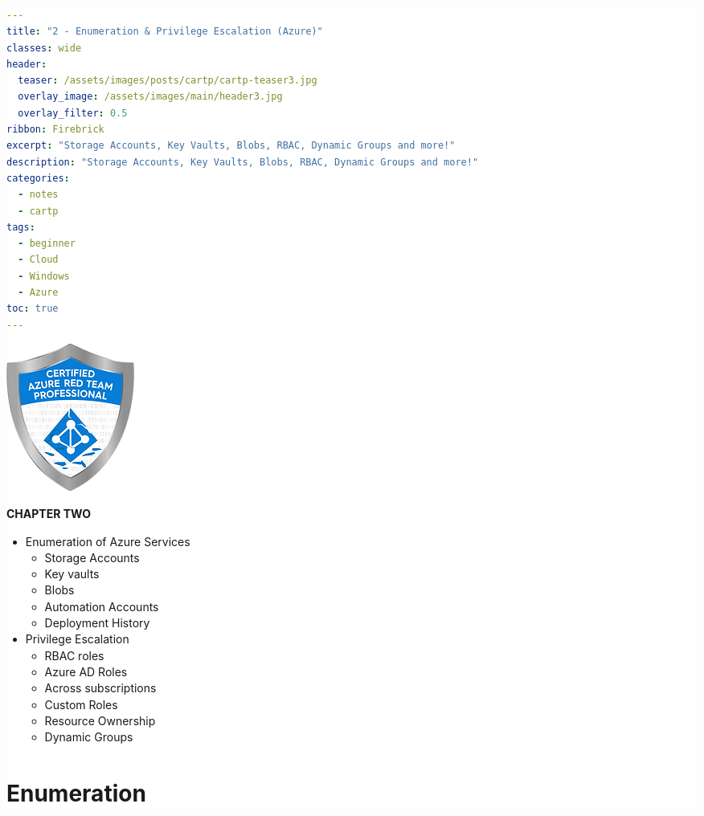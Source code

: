 ```yaml
---
title: "2 - Enumeration & Privilege Escalation (Azure)"
classes: wide
header:  
  teaser: /assets/images/posts/cartp/cartp-teaser3.jpg
  overlay_image: /assets/images/main/header3.jpg
  overlay_filter: 0.5
ribbon: Firebrick
excerpt: "Storage Accounts, Key Vaults, Blobs, RBAC, Dynamic Groups and more!"
description: "Storage Accounts, Key Vaults, Blobs, RBAC, Dynamic Groups and more!"
categories:
  - notes
  - cartp
tags:
  - beginner
  - Cloud
  - Windows 
  - Azure
toc: true
---
```


![Alt text](/assets/images/certs/CARTP.png)

**CHAPTER TWO**

- Enumeration of Azure Services 
  - Storage Accounts
  - Key vaults
  - Blobs
  - Automation Accounts
  - Deployment History
- Privilege Escalation 
  - RBAC roles
  - Azure AD Roles
  - Across subscriptions
  - Custom Roles
  - Resource Ownership
  - Dynamic Groups



# Enumeration
